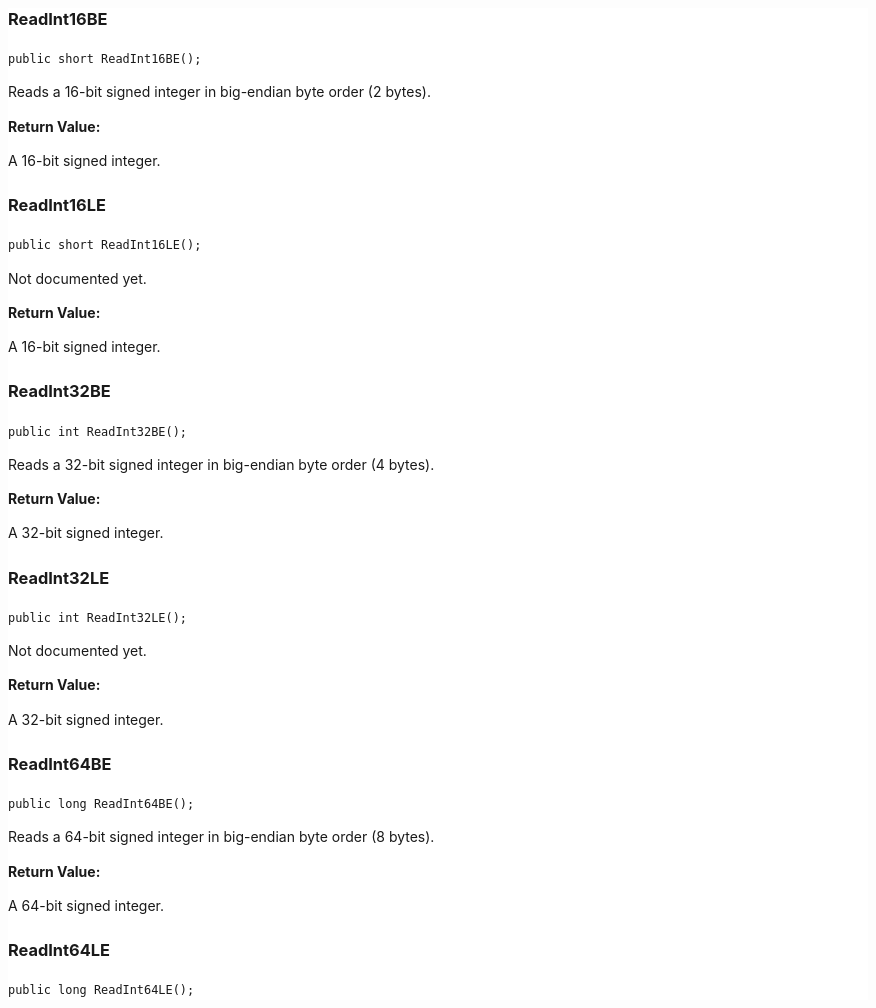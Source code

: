 <a id="ReadInt16BE"></a>
### ReadInt16BE

    public short ReadInt16BE();

 Reads a 16-bit signed integer in big-endian byte order (2 bytes).

<b>Return Value:</b>

A 16-bit signed integer.

<a id="ReadInt16LE"></a>
### ReadInt16LE

    public short ReadInt16LE();

 Not documented yet.

<b>Return Value:</b>

A 16-bit signed integer.

<a id="ReadInt32BE"></a>
### ReadInt32BE

    public int ReadInt32BE();

 Reads a 32-bit signed integer in big-endian byte order (4 bytes).

<b>Return Value:</b>

A 32-bit signed integer.

<a id="ReadInt32LE"></a>
### ReadInt32LE

    public int ReadInt32LE();

 Not documented yet.

<b>Return Value:</b>

A 32-bit signed integer.

<a id="ReadInt64BE"></a>
### ReadInt64BE

    public long ReadInt64BE();

 Reads a 64-bit signed integer in big-endian byte order (8 bytes).

<b>Return Value:</b>

A 64-bit signed integer.

<a id="ReadInt64LE"></a>
### ReadInt64LE

    public long ReadInt64LE();
